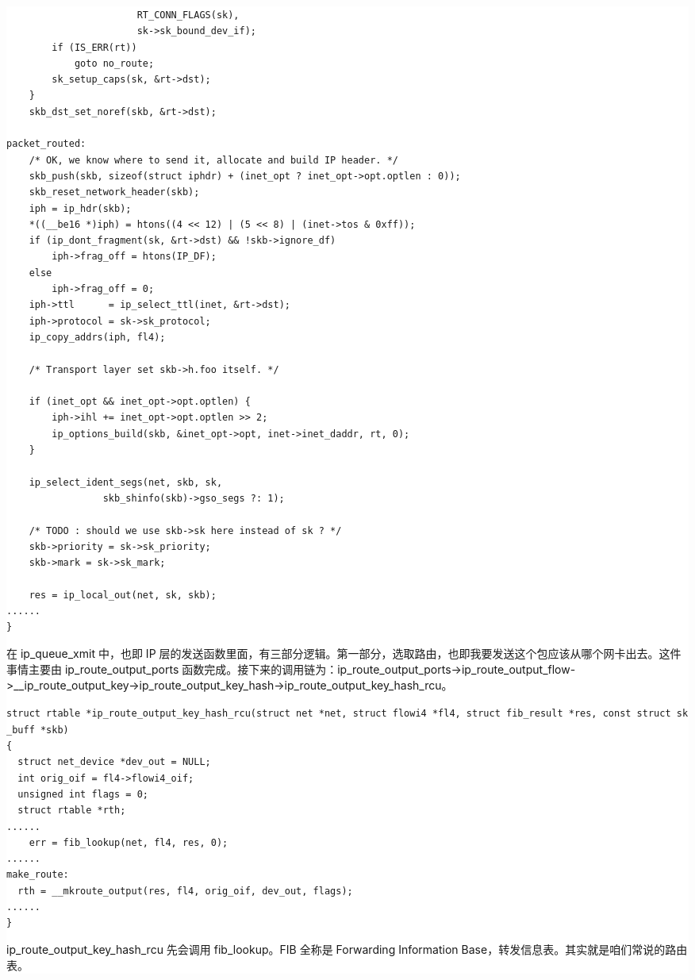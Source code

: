 ```
                       RT_CONN_FLAGS(sk),
                       sk->sk_bound_dev_if);
        if (IS_ERR(rt))
            goto no_route;
        sk_setup_caps(sk, &rt->dst);
    }
    skb_dst_set_noref(skb, &rt->dst);

packet_routed:
    /* OK, we know where to send it, allocate and build IP header. */
    skb_push(skb, sizeof(struct iphdr) + (inet_opt ? inet_opt->opt.optlen : 0));
    skb_reset_network_header(skb);
    iph = ip_hdr(skb);
    *((__be16 *)iph) = htons((4 << 12) | (5 << 8) | (inet->tos & 0xff));
    if (ip_dont_fragment(sk, &rt->dst) && !skb->ignore_df)
        iph->frag_off = htons(IP_DF);
    else
        iph->frag_off = 0;
    iph->ttl      = ip_select_ttl(inet, &rt->dst);
    iph->protocol = sk->sk_protocol;
    ip_copy_addrs(iph, fl4);

    /* Transport layer set skb->h.foo itself. */

    if (inet_opt && inet_opt->opt.optlen) {
        iph->ihl += inet_opt->opt.optlen >> 2;
        ip_options_build(skb, &inet_opt->opt, inet->inet_daddr, rt, 0);
    }

    ip_select_ident_segs(net, skb, sk,
                 skb_shinfo(skb)->gso_segs ?: 1);

    /* TODO : should we use skb->sk here instead of sk ? */
    skb->priority = sk->sk_priority;
    skb->mark = sk->sk_mark;

    res = ip_local_out(net, sk, skb);
......
}
```
在 ip_queue_xmit 中，也即 IP 层的发送函数里面，有三部分逻辑。第一部分，选取路由，也即我要发送这个包应该从哪个网卡出去。这件事情主要由 ip_route_output_ports 函数完成。接下来的调用链为：ip_route_output_ports->ip_route_output_flow->__ip_route_output_key->ip_route_output_key_hash->ip_route_output_key_hash_rcu。

```
struct rtable *ip_route_output_key_hash_rcu(struct net *net, struct flowi4 *fl4, struct fib_result *res, const struct sk_buff *skb)
{
  struct net_device *dev_out = NULL;
  int orig_oif = fl4->flowi4_oif;
  unsigned int flags = 0;
  struct rtable *rth;
......
    err = fib_lookup(net, fl4, res, 0);
......
make_route:
  rth = __mkroute_output(res, fl4, orig_oif, dev_out, flags);
......
}
```
ip_route_output_key_hash_rcu 先会调用 fib_lookup。FIB 全称是 Forwarding Information Base，转发信息表。其实就是咱们常说的路由表。
